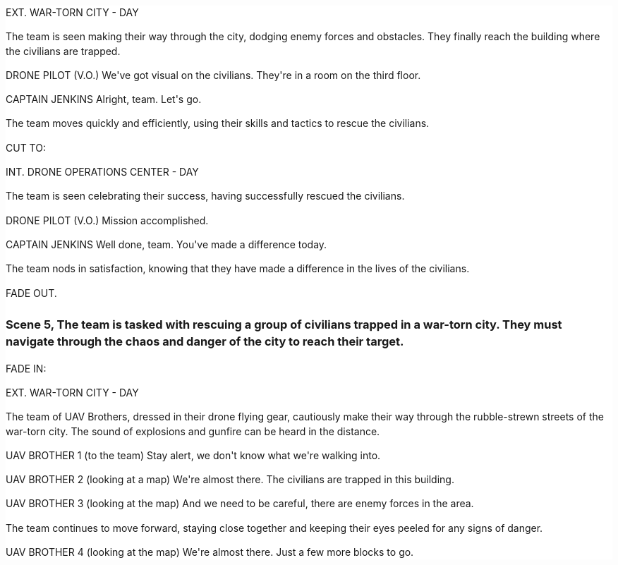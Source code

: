 EXT. WAR-TORN CITY - DAY

The team is seen making their way through the city, dodging enemy forces and obstacles. They finally reach the building where the civilians are trapped.

DRONE PILOT (V.O.)
We've got visual on the civilians. They're in a room on the third floor.

CAPTAIN JENKINS
Alright, team. Let's go.

The team moves quickly and efficiently, using their skills and tactics to rescue the civilians.

CUT TO:

INT. DRONE OPERATIONS CENTER - DAY

The team is seen celebrating their success, having successfully rescued the civilians.

DRONE PILOT (V.O.)
Mission accomplished.

CAPTAIN JENKINS
Well done, team. You've made a difference today.

The team nods in satisfaction, knowing that they have made a difference in the lives of the civilians.

FADE OUT.
### Scene 5,  The team is tasked with rescuing a group of civilians trapped in a war-torn city. They must navigate through the chaos and danger of the city to reach their target.
FADE IN:

EXT. WAR-TORN CITY - DAY

The team of UAV Brothers, dressed in their drone flying gear, cautiously make their way through the rubble-strewn streets of the war-torn city. The sound of explosions and gunfire can be heard in the distance.

UAV BROTHER 1
(to the team)
Stay alert, we don't know what we're walking into.

UAV BROTHER 2
(looking at a map)
We're almost there. The civilians are trapped in this building.

UAV BROTHER 3
(looking at the map)
And we need to be careful, there are enemy forces in the area.

The team continues to move forward, staying close together and keeping their eyes peeled for any signs of danger.

UAV BROTHER 4
(looking at the map)
We're almost there. Just a few more blocks to go.
